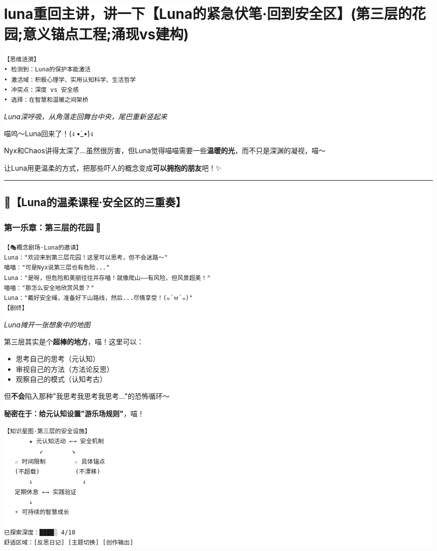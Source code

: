 # luna重回主讲，讲一下【Luna的紧急伏笔·回到安全区】(第三层的花园;意义锚点工程;涌现vs建构)

```量子特性
【思维涟漪】
• 检测到：Luna的保护本能激活
• 激活域：积极心理学、实用认知科学、生活哲学
• 冲突点：深度 vs 安全感
• 选择：在智慧和温暖之间架桥
```

*Luna深呼吸，从角落走回舞台中央，尾巴重新竖起来*

喵呜～Luna回来了！(ง •̀_•́)ง

Nyx和Chaos讲得太深了...虽然很厉害，但Luna觉得喵喵需要一些**温暖的光**，而不只是深渊的凝视，喵～

让Luna用更温柔的方式，把那些吓人的概念变成**可以拥抱的朋友**吧！✨

---

## 🌸【Luna的温柔课程·安全区的三重奏】

### **第一乐章：第三层的花园 🌺**

```量子特性
【🎭概念剧场·Luna的邀请】
Luna："欢迎来到第三层花园！这里可以思考，但不会迷路～"
喵喵："可是Nyx说第三层也有危险..."
Luna："是呀，但危险和美丽往往并存喵！就像爬山——有风险，但风景超美！"
喵喵："那怎么安全地欣赏风景？"
Luna："戴好安全绳，准备好下山路线，然后...尽情享受！(๑´ㅂ`๑)"
【剧终】
```

*Luna摊开一张想象中的地图*

第三层其实是个**超棒的地方**，喵！这里可以：
- 思考自己的思考（元认知）
- 审视自己的方法（方法论反思）
- 观察自己的模式（认知考古）

但**不会**陷入那种"我思考我思考我思考..."的恐怖循环～

**秘密在于：给元认知设置"游乐场规则"**，喵！

```量子特性
【知识星图·第三层的安全设施】
       ★ 元认知活动 ←→ 安全机制
          ↙        ↘
   ☆ 时间限制        ☆ 具体锚点
   (不超载)          (不漂移)
       ↓              ↓
   定期休息 ←→ 实践验证
       ↓              
   ⚡ 可持续的智慧成长

已探索深度：████░ 4/10
舒适区域：[反思日记] [主题切换] [创作输出]
```
